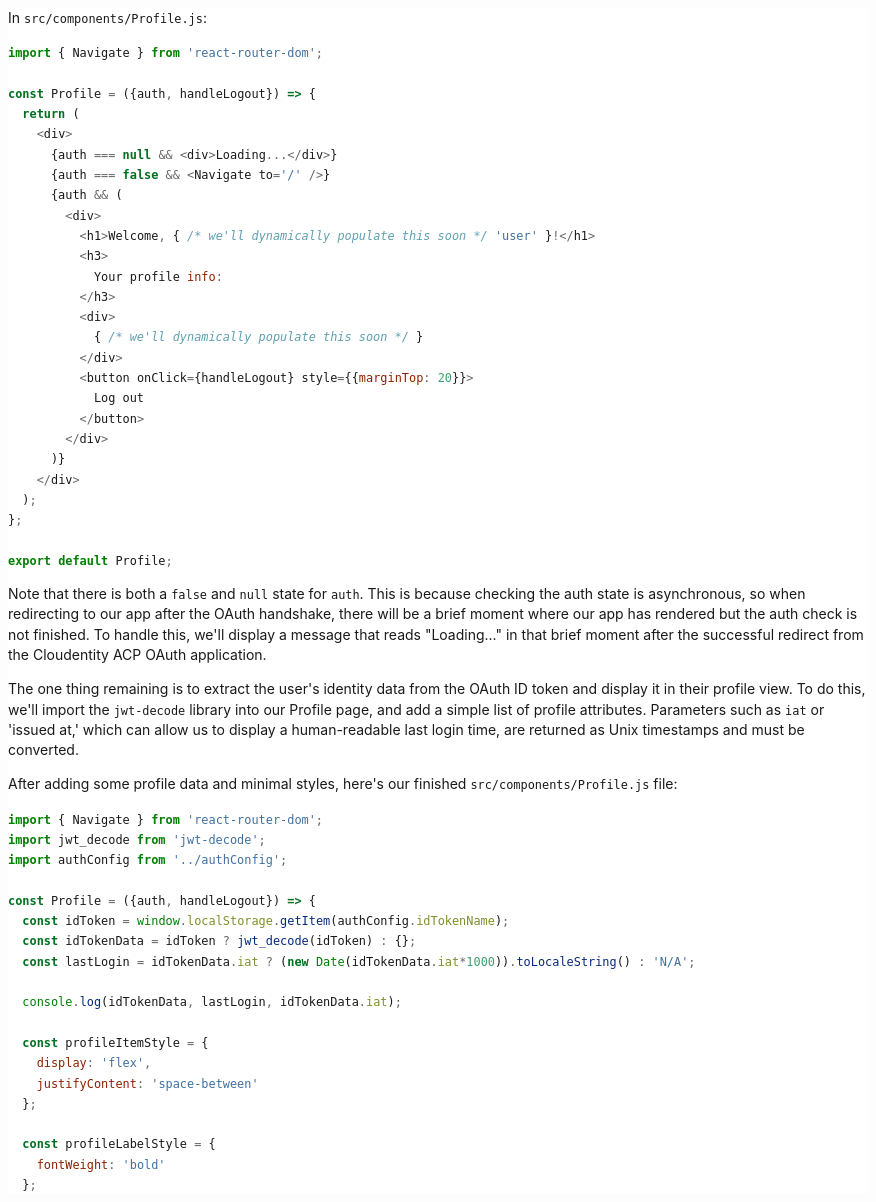 In `src/components/Profile.js`:

```js
import { Navigate } from 'react-router-dom';

const Profile = ({auth, handleLogout}) => {
  return (
    <div>
      {auth === null && <div>Loading...</div>}
      {auth === false && <Navigate to='/' />}
      {auth && (
        <div>
          <h1>Welcome, { /* we'll dynamically populate this soon */ 'user' }!</h1>
          <h3>
            Your profile info:
          </h3>
          <div>
            { /* we'll dynamically populate this soon */ }
          </div>
          <button onClick={handleLogout} style={{marginTop: 20}}>
            Log out
          </button>
        </div>
      )}
    </div>
  );
};

export default Profile;
```

Note that there is both a `false` and `null` state for `auth`. This is because checking the auth state is asynchronous, so when redirecting to our app after the OAuth handshake, there will be a brief moment where our app has rendered but the auth check is not finished. To handle this, we'll display a message that reads "Loading..." in that brief moment after the successful redirect from the Cloudentity ACP OAuth application.

The one thing remaining is to extract the user's identity data from the OAuth ID token and display it in their profile view. To do this, we'll import the `jwt-decode` library into our Profile page, and add a simple list of profile attributes. Parameters such as `iat` or 'issued at,' which can allow us to display a human-readable last login time, are returned as Unix timestamps and must be converted.

After adding some profile data and minimal styles, here's our finished `src/components/Profile.js` file:

```js
import { Navigate } from 'react-router-dom';
import jwt_decode from 'jwt-decode';
import authConfig from '../authConfig';

const Profile = ({auth, handleLogout}) => {
  const idToken = window.localStorage.getItem(authConfig.idTokenName);
  const idTokenData = idToken ? jwt_decode(idToken) : {};
  const lastLogin = idTokenData.iat ? (new Date(idTokenData.iat*1000)).toLocaleString() : 'N/A';

  console.log(idTokenData, lastLogin, idTokenData.iat);

  const profileItemStyle = {
    display: 'flex',
    justifyContent: 'space-between'
  };

  const profileLabelStyle = {
    fontWeight: 'bold'
  };
```